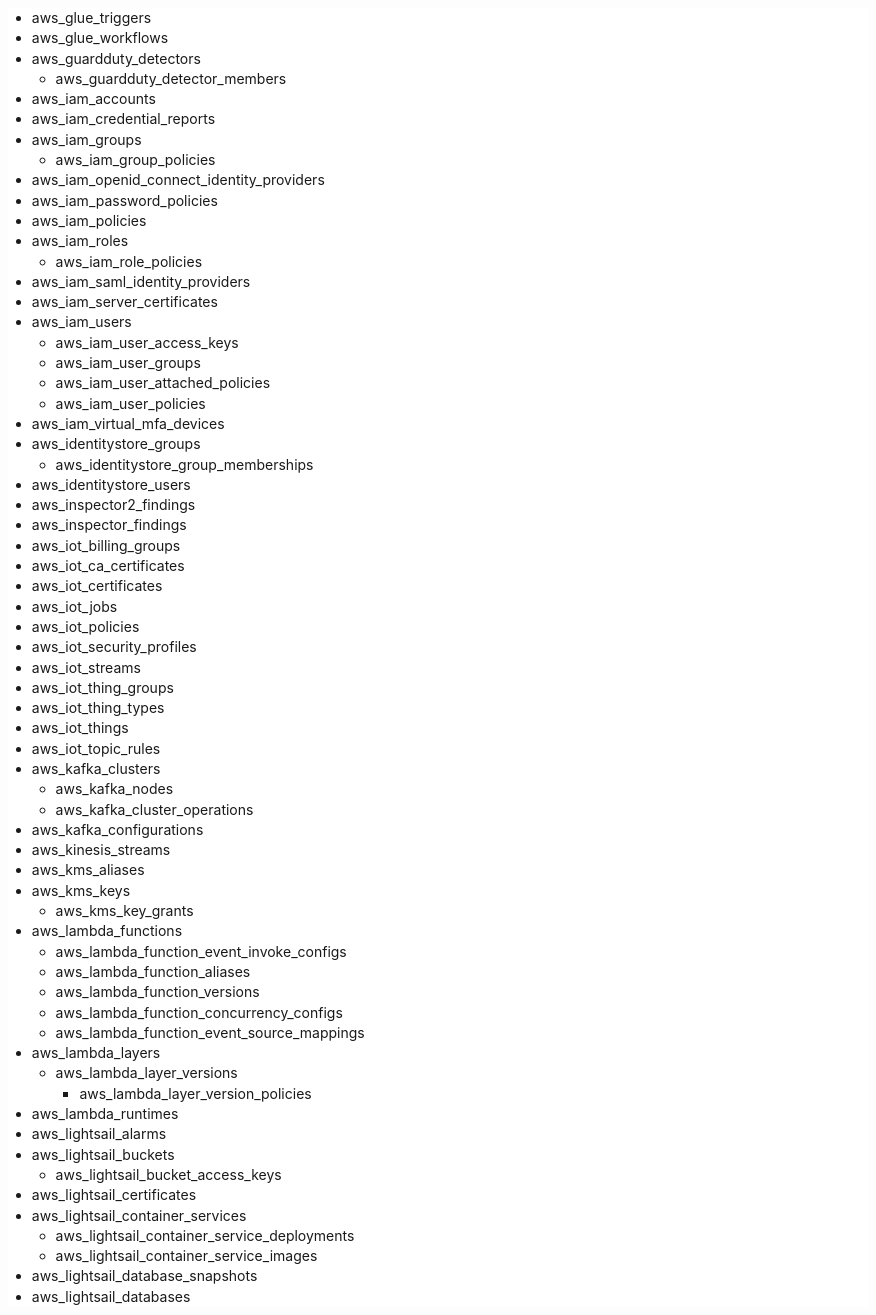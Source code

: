 - aws_glue_triggers
- aws_glue_workflows
- aws_guardduty_detectors
  - aws_guardduty_detector_members
- aws_iam_accounts
- aws_iam_credential_reports
- aws_iam_groups
  - aws_iam_group_policies
- aws_iam_openid_connect_identity_providers
- aws_iam_password_policies
- aws_iam_policies
- aws_iam_roles
  - aws_iam_role_policies
- aws_iam_saml_identity_providers
- aws_iam_server_certificates
- aws_iam_users
  - aws_iam_user_access_keys
  - aws_iam_user_groups
  - aws_iam_user_attached_policies
  - aws_iam_user_policies
- aws_iam_virtual_mfa_devices
- aws_identitystore_groups
  - aws_identitystore_group_memberships
- aws_identitystore_users
- aws_inspector2_findings
- aws_inspector_findings
- aws_iot_billing_groups
- aws_iot_ca_certificates
- aws_iot_certificates
- aws_iot_jobs
- aws_iot_policies
- aws_iot_security_profiles
- aws_iot_streams
- aws_iot_thing_groups
- aws_iot_thing_types
- aws_iot_things
- aws_iot_topic_rules
- aws_kafka_clusters
  - aws_kafka_nodes
  - aws_kafka_cluster_operations
- aws_kafka_configurations
- aws_kinesis_streams
- aws_kms_aliases
- aws_kms_keys
  - aws_kms_key_grants
- aws_lambda_functions
  - aws_lambda_function_event_invoke_configs
  - aws_lambda_function_aliases
  - aws_lambda_function_versions
  - aws_lambda_function_concurrency_configs
  - aws_lambda_function_event_source_mappings
- aws_lambda_layers
  - aws_lambda_layer_versions
    - aws_lambda_layer_version_policies
- aws_lambda_runtimes
- aws_lightsail_alarms
- aws_lightsail_buckets
  - aws_lightsail_bucket_access_keys
- aws_lightsail_certificates
- aws_lightsail_container_services
  - aws_lightsail_container_service_deployments
  - aws_lightsail_container_service_images
- aws_lightsail_database_snapshots
- aws_lightsail_databases